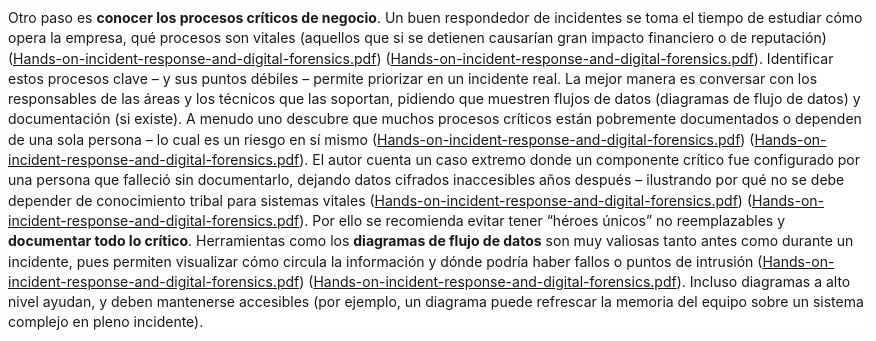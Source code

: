 Otro paso es **conocer los procesos críticos de negocio**. Un buen respondedor de incidentes se toma el tiempo de estudiar cómo opera la empresa, qué procesos son vitales (aquellos que si se detienen causarían gran impacto financiero o de reputación) ([Hands-on-incident-response-and-digital-forensics.pdf](file://file-AQtrBB8kVMXw1CfUb2d3oY#:~:text=going%20on,bolts%20of%20critical%20business%20processes)) ([Hands-on-incident-response-and-digital-forensics.pdf](file://file-AQtrBB8kVMXw1CfUb2d3oY#:~:text=a%20process%20that%20if%20disrupted,financial%20impact%20to%20the%20business)). Identificar estos procesos clave – y sus puntos débiles – permite priorizar en un incidente real. La mejor manera es conversar con los responsables de las áreas y los técnicos que las soportan, pidiendo que muestren flujos de datos (diagramas de flujo de datos) y documentación (si existe). A menudo uno descubre que muchos procesos críticos están pobremente documentados o dependen de una sola persona – lo cual es un riesgo en sí mismo ([Hands-on-incident-response-and-digital-forensics.pdf](file://file-AQtrBB8kVMXw1CfUb2d3oY#:~:text=spend%20time%20with%20various%20stakeholders,value%20in%20an%20organisation%2C%20and)) ([Hands-on-incident-response-and-digital-forensics.pdf](file://file-AQtrBB8kVMXw1CfUb2d3oY#:~:text=Something%20to%20be%20avoided%20is,no%20longer%20with%20the%20company)). El autor cuenta un caso extremo donde un componente crítico fue configurado por una persona que falleció sin documentarlo, dejando datos cifrados inaccesibles años después – ilustrando por qué no se debe depender de conocimiento tribal para sistemas vitales ([Hands-on-incident-response-and-digital-forensics.pdf](file://file-AQtrBB8kVMXw1CfUb2d3oY#:~:text=There%20was%20no%20documentation%20on,them%2C%20these%20things%20do%20happen)) ([Hands-on-incident-response-and-digital-forensics.pdf](file://file-AQtrBB8kVMXw1CfUb2d3oY#:~:text=After%20realising%20there%20was%20no,in%20their%20own%20data%20centre)). Por ello se recomienda evitar tener “héroes únicos” no reemplazables y **documentar todo lo crítico**. Herramientas como los **diagramas de flujo de datos** son muy valiosas tanto antes como durante un incidente, pues permiten visualizar cómo circula la información y dónde podría haber fallos o puntos de intrusión ([Hands-on-incident-response-and-digital-forensics.pdf](file://file-AQtrBB8kVMXw1CfUb2d3oY#:~:text=DATA%20FLOW%20DIAGRAMS)) ([Hands-on-incident-response-and-digital-forensics.pdf](file://file-AQtrBB8kVMXw1CfUb2d3oY#:~:text=Even%20high,memoire)). Incluso diagramas a alto nivel ayudan, y deben mantenerse accesibles (por ejemplo, un diagrama puede refrescar la memoria del equipo sobre un sistema complejo en pleno incidente).  
